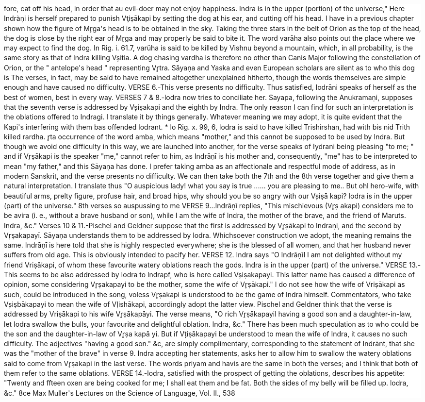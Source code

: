 fore, cat off his head, in order that au evil-doer may not enjoy happiness. Indra is in the upper (portion) of the universe," Here Indràṇi is herself prepared to punish Vţiṣākapi by setting the dog at his ear, and cutting off his head. I have in a previous chapter shown how the figure of Mr̥ga's head is to be obtained in the sky. Taking the three stars in the belt of Orion as the top of the head, the dog is close by the right ear of Mr̥ga and may properly be said to bite it. The word varāha also points out the place where we may expect to find the dog. In Rig. i. 61.7, varüha is said to be killed by Vishnu beyond a mountain, which, in all probability, is the same story as that of Indra killing Vșitia. A dog chasing vardha is therefore no other than Canis Major following the constellation of Orion, or the " antelope's head " representing Vr̥tra. Sāyaṇa and Yaska and even European scholars are silent as to who this dog is The verses, in fact, may be said to have remained altogether unexplained hitherto, though the words themselves are simple enough and have caused no difficulty. 
VERSE 6.-This verse presents no difficulty. Thus satisfied, lodrāni speaks of herself as the best of women, best in every way. 
VERSES 7 & 8.-lodra now tries to conciliate her. Sayapa, following the Anukramaṇi, supposes that the seventh verse is addressed by Vșiṣakapi and the eighth by Indra. The only reason I can find for such an interpretation is the 
oblations offered to Indragi. I translate it by things generally. Whatever meaning we may adopt, it is quite evident that the Kapi's interfering with them bas offended lodrant. 
\* lo Rig. x. 99, 6, lodra is said to have killed Trishirshan, had with bis nid Trith killed rardha. 
r̥ta occurrence of the word amba, which means "mother," and this cannot be supposed to be used by Indra. But though we avoid one difficulty in this way, we are launched into another, for the verse speaks of Iydrani being pleasing "to me; " and if Vr̥ṣākapi is the speaker "me," cannot refer to him, as Indrāṇī is his mother and, consequently, "me" has to be interpreted to mean "my father," and this Sāyaṇa has done. I prefer taking amba as an affectionale and respectful mode of address, as in modern Sanskrit, and the verse presents no difficulty. We can then take both the 7th and the 8th verse together and give them a natural interpretation. I translate thus "O auspicious lady! what you say is true ...... you are pleasing to me.. But ohl hero-wife, with beautiful arms, prelty figure, profuse hair, and broad hips, why should you be so angry with our Vșiṣā kapi? Iodra is in the upper (part) of the universe." 
8th verses 
so auspussing to me 
VERSE 9...Indrāṇī replies, "This mischievous (Vr̥ṣ akapi) considers me to be avira (i. e., without a brave husband or son), while I am the wife of Indra, the mother of the brave, and the friend of Maruts. Indra, &c." 
Verses 10 & 11.-Pischel and Geldner suppose that the first is addressed by Vr̥ṣākapi to Indraṇi, and the second by Vr̥ṣakapayī. Sāyaṇa understands them to be addressed by lodra. Whichsoever construction we adopt, the meaning remains the same. Indrāṇī is here told that she is highly respected everywhere; she is the blessed of all women, and that her husband never suffers from old age. This is obviously intended to pacify her. 
VERSE 12. Indra says "O Indrāṇīl I am not delighted without my friend Vriṣākapi, of whom these favourite
watery oblations reach the gods. Indra is in the upper (part) of the universe." 
VERSE 13.-This seems to be also addressed by Iodra to lndrapf, who is here called Vșiṣakapayi. This latter name has caused a difference of opinion, some considering Vr̥ṣakapayi to be the mother, some the wife of Vr̥ṣākapi." I do not see how the wife of Vriṣākapi as such, could be introduced in the song, voless Vr̥ṣākapi is understood to be the game of Indra himself. Commentators, who take Vșiṣbākapayi to mean the wife of VỊishākapi, accordingly adopt the latter view. Pischel and Geldner think that the verse is addressed by Vriṣākapi to his wife Vr̥ṣākapāyi. The verse means, "O rich Vr̥ṣākapayil having a good son and a daughter-in-law, let Iodra swallow the bulls, your favourite and delightful oblation. Indra, &c." There has been much speculation as to who could be the son and the daughter-in-law of Vr̥ṣa kapā yi. But if Vțiṣākapayi be understood to mean the wife of Indra, it causes no such difficulty. The adjectives "having a good son." &c, are simply complimentary, corresponding to the statement of Indrānt, that she was the "mother of the brave" in verse 9. Indra accepting her statements, asks her to allow him to swallow the watery oblations said to come from Vr̥ṣākapi in the last verse. The words priyam and havis are the same in both the verses; and I think that both of them refer to the same oblations. 
VERSE 14.-lodra, satisfied with the prospect of getting the oblations, describes his appetite: "Twenty and ffteen oxen are being cooked for me; I shall eat them and be fat. Both the sides of my belly will be filled up. lodra, &c." 
8ce Max Muller's Lectures on the Science of Language, Vol. II., 538 
